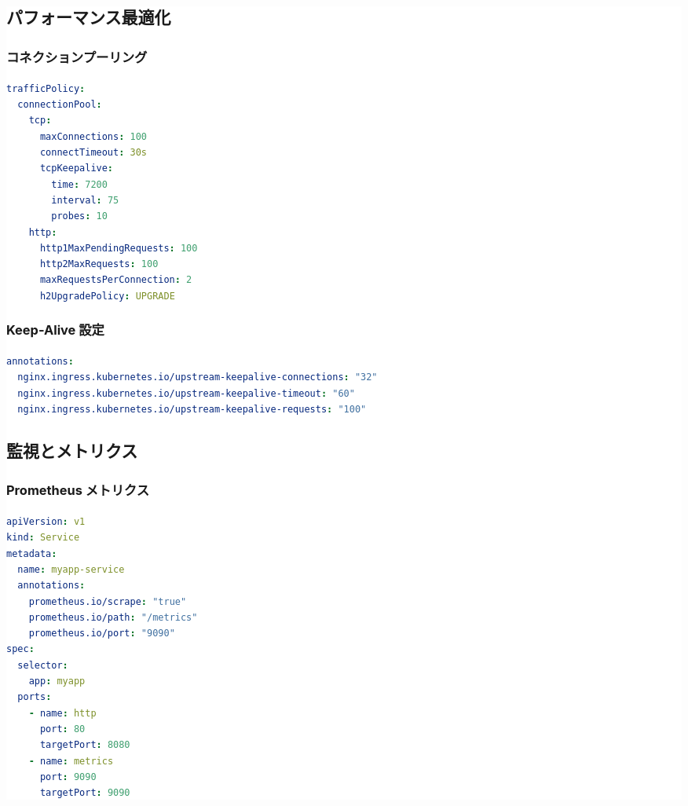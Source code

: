 ## パフォーマンス最適化

### コネクションプーリング

```yaml
trafficPolicy:
  connectionPool:
    tcp:
      maxConnections: 100
      connectTimeout: 30s
      tcpKeepalive:
        time: 7200
        interval: 75
        probes: 10
    http:
      http1MaxPendingRequests: 100
      http2MaxRequests: 100
      maxRequestsPerConnection: 2
      h2UpgradePolicy: UPGRADE
```

### Keep-Alive 設定

```yaml
annotations:
  nginx.ingress.kubernetes.io/upstream-keepalive-connections: "32"
  nginx.ingress.kubernetes.io/upstream-keepalive-timeout: "60"
  nginx.ingress.kubernetes.io/upstream-keepalive-requests: "100"
```

## 監視とメトリクス

### Prometheus メトリクス

```yaml
apiVersion: v1
kind: Service
metadata:
  name: myapp-service
  annotations:
    prometheus.io/scrape: "true"
    prometheus.io/path: "/metrics"
    prometheus.io/port: "9090"
spec:
  selector:
    app: myapp
  ports:
    - name: http
      port: 80
      targetPort: 8080
    - name: metrics
      port: 9090
      targetPort: 9090
```
